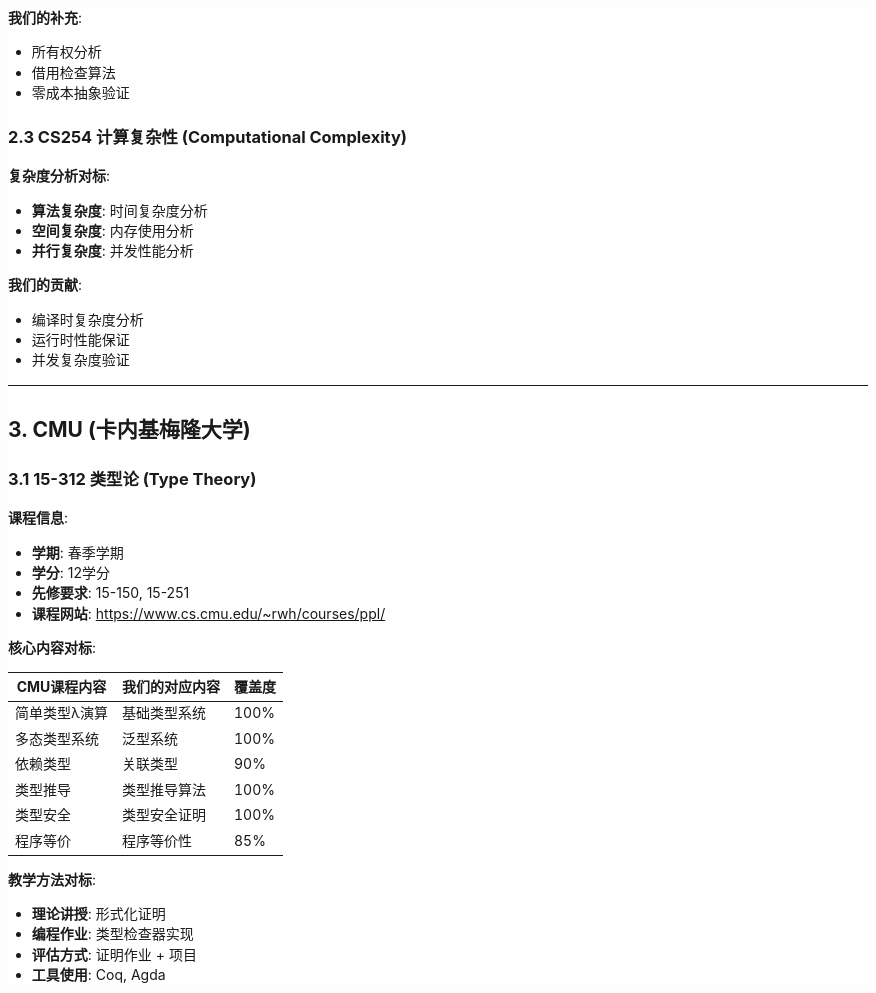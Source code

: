 **我们的补充**:

- 所有权分析
- 借用检查算法
- 零成本抽象验证

### 2.3 CS254 计算复杂性 (Computational Complexity)

**复杂度分析对标**:

- **算法复杂度**: 时间复杂度分析
- **空间复杂度**: 内存使用分析
- **并行复杂度**: 并发性能分析

**我们的贡献**:

- 编译时复杂度分析
- 运行时性能保证
- 并发复杂度验证

---

## 3. CMU (卡内基梅隆大学)

### 3.1 15-312 类型论 (Type Theory)

**课程信息**:

- **学期**: 春季学期
- **学分**: 12学分
- **先修要求**: 15-150, 15-251
- **课程网站**: <https://www.cs.cmu.edu/~rwh/courses/ppl/>

**核心内容对标**:

| CMU课程内容 | 我们的对应内容 | 覆盖度 |
|------------|---------------|--------|
| 简单类型λ演算 | 基础类型系统 | 100% |
| 多态类型系统 | 泛型系统 | 100% |
| 依赖类型 | 关联类型 | 90% |
| 类型推导 | 类型推导算法 | 100% |
| 类型安全 | 类型安全证明 | 100% |
| 程序等价 | 程序等价性 | 85% |

**教学方法对标**:

- **理论讲授**: 形式化证明
- **编程作业**: 类型检查器实现
- **评估方式**: 证明作业 + 项目
- **工具使用**: Coq, Agda
